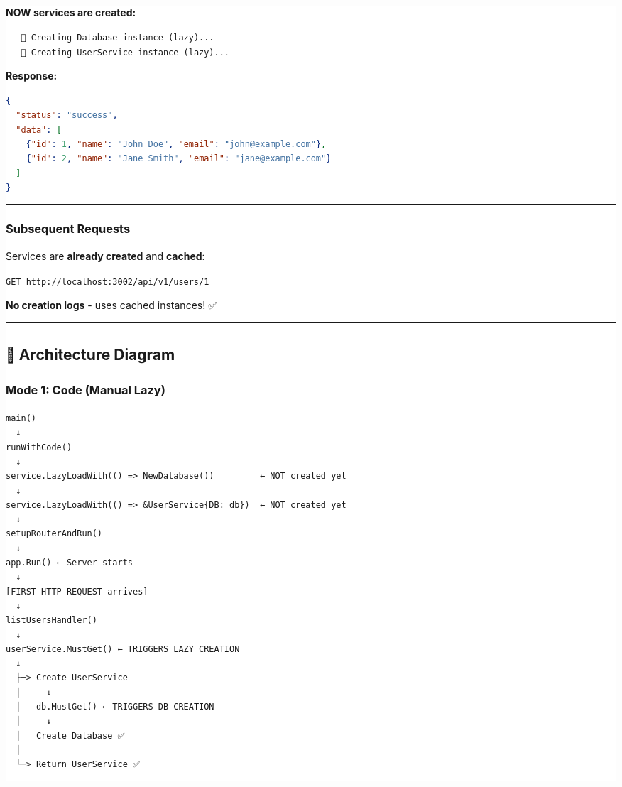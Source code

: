 **NOW services are created:**

```
   🔧 Creating Database instance (lazy)...
   🔧 Creating UserService instance (lazy)...
```

**Response:**
```json
{
  "status": "success",
  "data": [
    {"id": 1, "name": "John Doe", "email": "john@example.com"},
    {"id": 2, "name": "Jane Smith", "email": "jane@example.com"}
  ]
}
```

---

### Subsequent Requests

Services are **already created** and **cached**:

```
GET http://localhost:3002/api/v1/users/1
```

**No creation logs** - uses cached instances! ✅

---

## 📐 Architecture Diagram

### Mode 1: Code (Manual Lazy)

```
main()
  ↓
runWithCode()
  ↓
service.LazyLoadWith(() => NewDatabase())         ← NOT created yet
  ↓
service.LazyLoadWith(() => &UserService{DB: db})  ← NOT created yet
  ↓
setupRouterAndRun()
  ↓
app.Run() ← Server starts
  ↓
[FIRST HTTP REQUEST arrives]
  ↓
listUsersHandler()
  ↓
userService.MustGet() ← TRIGGERS LAZY CREATION
  ↓
  ├─> Create UserService
  │     ↓
  │   db.MustGet() ← TRIGGERS DB CREATION
  │     ↓
  │   Create Database ✅
  │
  └─> Return UserService ✅
```

---